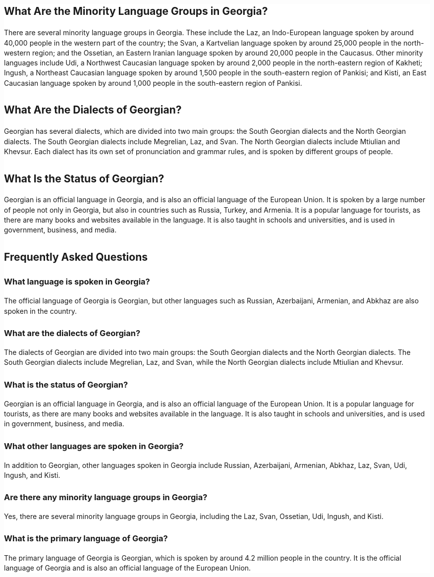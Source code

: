 <h2>What Are the Minority Language Groups in Georgia?</h2>

There are several minority language groups in Georgia. These include the Laz, an Indo-European language spoken by around 40,000 people in the western part of the country; the Svan, a Kartvelian language spoken by around 25,000 people in the north-western region; and the Ossetian, an Eastern Iranian language spoken by around 20,000 people in the Caucasus. Other minority languages include Udi, a Northwest Caucasian language spoken by around 2,000 people in the north-eastern region of Kakheti; Ingush, a Northeast Caucasian language spoken by around 1,500 people in the south-eastern region of Pankisi; and Kisti, an East Caucasian language spoken by around 1,000 people in the south-eastern region of Pankisi.

<h2>What Are the Dialects of Georgian?</h2>

Georgian has several dialects, which are divided into two main groups: the South Georgian dialects and the North Georgian dialects. The South Georgian dialects include Megrelian, Laz, and Svan. The North Georgian dialects include Mtiulian and Khevsur. Each dialect has its own set of pronunciation and grammar rules, and is spoken by different groups of people.

<h2>What Is the Status of Georgian?</h2>

Georgian is an official language in Georgia, and is also an official language of the European Union. It is spoken by a large number of people not only in Georgia, but also in countries such as Russia, Turkey, and Armenia. It is a popular language for tourists, as there are many books and websites available in the language. It is also taught in schools and universities, and is used in government, business, and media.

<h2>Frequently Asked Questions</h2>

<h3>What language is spoken in Georgia?</h3>

The official language of Georgia is Georgian, but other languages such as Russian, Azerbaijani, Armenian, and Abkhaz are also spoken in the country.

<h3>What are the dialects of Georgian?</h3>

The dialects of Georgian are divided into two main groups: the South Georgian dialects and the North Georgian dialects. The South Georgian dialects include Megrelian, Laz, and Svan, while the North Georgian dialects include Mtiulian and Khevsur.

<h3>What is the status of Georgian?</h3>

Georgian is an official language in Georgia, and is also an official language of the European Union. It is a popular language for tourists, as there are many books and websites available in the language. It is also taught in schools and universities, and is used in government, business, and media.

<h3>What other languages are spoken in Georgia?</h3>

In addition to Georgian, other languages spoken in Georgia include Russian, Azerbaijani, Armenian, Abkhaz, Laz, Svan, Udi, Ingush, and Kisti.

<h3>Are there any minority language groups in Georgia?</h3>

Yes, there are several minority language groups in Georgia, including the Laz, Svan, Ossetian, Udi, Ingush, and Kisti.

<h3>What is the primary language of Georgia?</h3>

The primary language of Georgia is Georgian, which is spoken by around 4.2 million people in the country. It is the official language of Georgia and is also an official language of the European Union.

